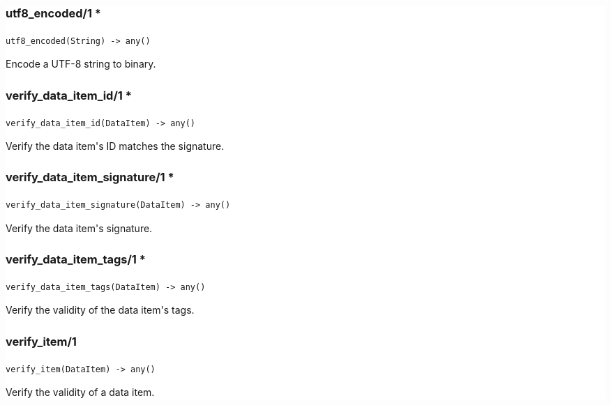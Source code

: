 <a name="utf8_encoded-1"></a>

### utf8_encoded/1 * ###

`utf8_encoded(String) -> any()`

Encode a UTF-8 string to binary.

<a name="verify_data_item_id-1"></a>

### verify_data_item_id/1 * ###

`verify_data_item_id(DataItem) -> any()`

Verify the data item's ID matches the signature.

<a name="verify_data_item_signature-1"></a>

### verify_data_item_signature/1 * ###

`verify_data_item_signature(DataItem) -> any()`

Verify the data item's signature.

<a name="verify_data_item_tags-1"></a>

### verify_data_item_tags/1 * ###

`verify_data_item_tags(DataItem) -> any()`

Verify the validity of the data item's tags.

<a name="verify_item-1"></a>

### verify_item/1 ###

`verify_item(DataItem) -> any()`

Verify the validity of a data item.

